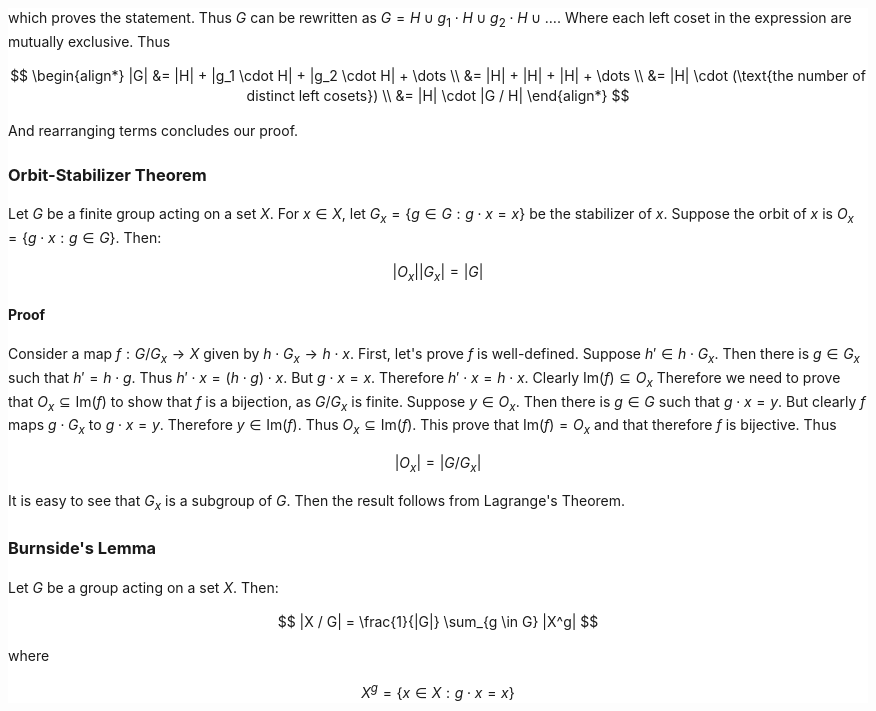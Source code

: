 which proves the statement. Thus $G$ can be rewritten as $G = H \cup g_1 \cdot H \cup g_2 \cdot H \cup \dots$. Where each left coset in the expression are mutually exclusive. Thus

$$
\begin{align*}
|G| &= |H| + |g_1 \cdot H| + |g_2 \cdot H| + \dots \\
&= |H| + |H| + |H| + \dots \\
&= |H| \cdot (\text{the number of distinct left cosets}) \\
&= |H| \cdot |G / H|
\end{align*}
$$

And rearranging terms concludes our proof.

### Orbit-Stabilizer Theorem

Let $G$ be a finite group acting on a set $X$. For $x \in X$, let $G_x = \{ g \in G : g \cdot x = x \}$ be the stabilizer of $x$. Suppose the orbit of $x$ is $O_x = \{ g \cdot x : g \in G \}$. Then:

$$
|O_x| |G_x| = |G|
$$

#### Proof

Consider a map $f : G / G_x \rightarrow X$ given by $h \cdot G_x \rightarrow h \cdot x$. First, let's prove $f$ is well-defined. Suppose $h' \in h \cdot G_x$. Then there is $g \in G_x$ such that $h' = h \cdot g$. Thus $h' \cdot x = (h \cdot g) \cdot x$. But $g \cdot x = x$. Therefore $h' \cdot x = h \cdot x$. Clearly $\text{Im}(f) \subseteq O_x$ Therefore we need to prove that $O_x \subseteq \text{Im}(f)$ to show that $f$ is a bijection, as $G / G_x$ is finite. Suppose $y \in O_x$. Then there is $g \in G$ such that $g \cdot x = y$. But clearly $f$ maps $g \cdot G_x$ to $g \cdot x = y$. Therefore $y \in \text{Im}(f)$. Thus $O_x \subseteq \text{Im}(f)$. This prove that $\text{Im}(f) = O_x$ and that therefore $f$ is bijective. Thus

$$
|O_x| = |G / G_x|
$$

It is easy to see that $G_x$ is a subgroup of $G$. Then the result follows from Lagrange's Theorem.
 
### Burnside's Lemma

Let $G$ be a group acting on a set $X$. Then:

$$
|X / G| = \frac{1}{|G|} \sum_{g \in G} |X^g|
$$

where

$$
X^g = \{ x \in X : g \cdot x = x \}
$$
